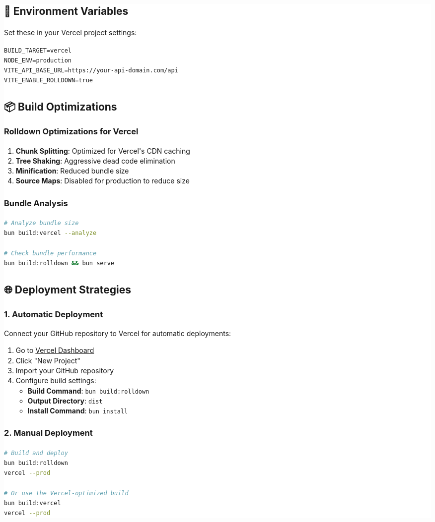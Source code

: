 ## 🔧 Environment Variables

Set these in your Vercel project settings:

```env
BUILD_TARGET=vercel
NODE_ENV=production
VITE_API_BASE_URL=https://your-api-domain.com/api
VITE_ENABLE_ROLLDOWN=true
```

## 📦 Build Optimizations

### Rolldown Optimizations for Vercel

1. **Chunk Splitting**: Optimized for Vercel's CDN caching
2. **Tree Shaking**: Aggressive dead code elimination
3. **Minification**: Reduced bundle size
4. **Source Maps**: Disabled for production to reduce size

### Bundle Analysis

```bash
# Analyze bundle size
bun build:vercel --analyze

# Check bundle performance
bun build:rolldown && bun serve
```

## 🌐 Deployment Strategies

### 1. Automatic Deployment

Connect your GitHub repository to Vercel for automatic deployments:

1. Go to [Vercel Dashboard](https://vercel.com/dashboard)
2. Click "New Project"
3. Import your GitHub repository
4. Configure build settings:
   - **Build Command**: `bun build:rolldown`
   - **Output Directory**: `dist`
   - **Install Command**: `bun install`

### 2. Manual Deployment

```bash
# Build and deploy
bun build:rolldown
vercel --prod

# Or use the Vercel-optimized build
bun build:vercel
vercel --prod
```
